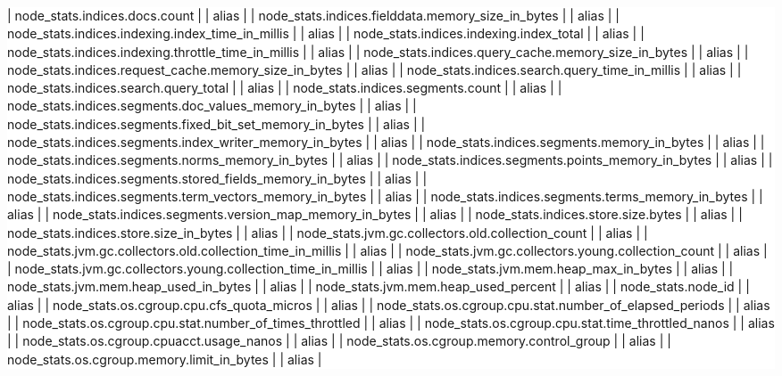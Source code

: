 | node_stats.indices.docs.count |  | alias |
| node_stats.indices.fielddata.memory_size_in_bytes |  | alias |
| node_stats.indices.indexing.index_time_in_millis |  | alias |
| node_stats.indices.indexing.index_total |  | alias |
| node_stats.indices.indexing.throttle_time_in_millis |  | alias |
| node_stats.indices.query_cache.memory_size_in_bytes |  | alias |
| node_stats.indices.request_cache.memory_size_in_bytes |  | alias |
| node_stats.indices.search.query_time_in_millis |  | alias |
| node_stats.indices.search.query_total |  | alias |
| node_stats.indices.segments.count |  | alias |
| node_stats.indices.segments.doc_values_memory_in_bytes |  | alias |
| node_stats.indices.segments.fixed_bit_set_memory_in_bytes |  | alias |
| node_stats.indices.segments.index_writer_memory_in_bytes |  | alias |
| node_stats.indices.segments.memory_in_bytes |  | alias |
| node_stats.indices.segments.norms_memory_in_bytes |  | alias |
| node_stats.indices.segments.points_memory_in_bytes |  | alias |
| node_stats.indices.segments.stored_fields_memory_in_bytes |  | alias |
| node_stats.indices.segments.term_vectors_memory_in_bytes |  | alias |
| node_stats.indices.segments.terms_memory_in_bytes |  | alias |
| node_stats.indices.segments.version_map_memory_in_bytes |  | alias |
| node_stats.indices.store.size.bytes |  | alias |
| node_stats.indices.store.size_in_bytes |  | alias |
| node_stats.jvm.gc.collectors.old.collection_count |  | alias |
| node_stats.jvm.gc.collectors.old.collection_time_in_millis |  | alias |
| node_stats.jvm.gc.collectors.young.collection_count |  | alias |
| node_stats.jvm.gc.collectors.young.collection_time_in_millis |  | alias |
| node_stats.jvm.mem.heap_max_in_bytes |  | alias |
| node_stats.jvm.mem.heap_used_in_bytes |  | alias |
| node_stats.jvm.mem.heap_used_percent |  | alias |
| node_stats.node_id |  | alias |
| node_stats.os.cgroup.cpu.cfs_quota_micros |  | alias |
| node_stats.os.cgroup.cpu.stat.number_of_elapsed_periods |  | alias |
| node_stats.os.cgroup.cpu.stat.number_of_times_throttled |  | alias |
| node_stats.os.cgroup.cpu.stat.time_throttled_nanos |  | alias |
| node_stats.os.cgroup.cpuacct.usage_nanos |  | alias |
| node_stats.os.cgroup.memory.control_group |  | alias |
| node_stats.os.cgroup.memory.limit_in_bytes |  | alias |